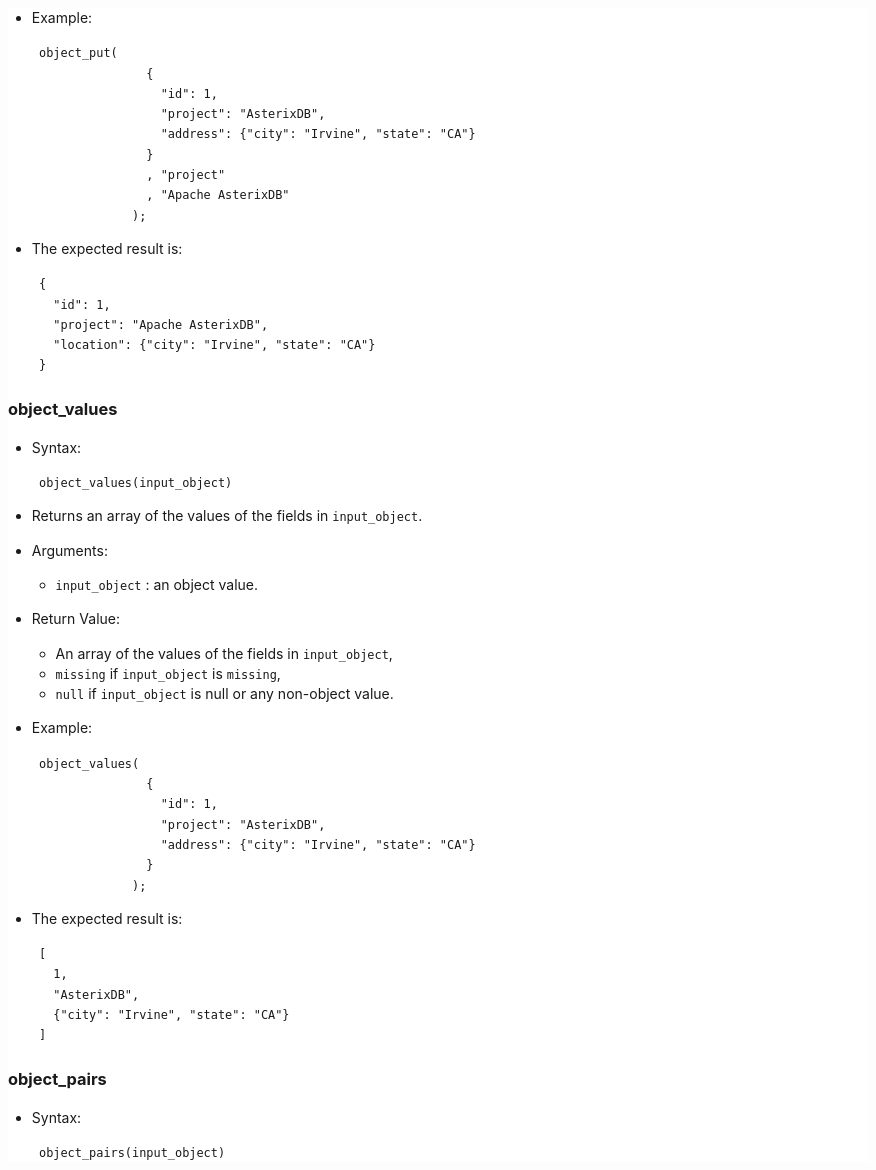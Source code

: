  * Example:

        object_put(
                       {
                         "id": 1,
                         "project": "AsterixDB",
                         "address": {"city": "Irvine", "state": "CA"}
                       }
                       , "project"
                       , "Apache AsterixDB"
                     );

 * The expected result is:

        {
          "id": 1,
          "project": "Apache AsterixDB",
          "location": {"city": "Irvine", "state": "CA"}
        }

### object_values ###
 * Syntax:

        object_values(input_object)

 * Returns an array of the values of the fields in `input_object`.
 * Arguments:
    * `input_object` : an object value.
 * Return Value:
    * An array of the values of the fields in `input_object`,
    * `missing` if `input_object` is `missing`,
    * `null` if `input_object` is null or any non-object value.

 * Example:

        object_values(
                       {
                         "id": 1,
                         "project": "AsterixDB",
                         "address": {"city": "Irvine", "state": "CA"}
                       }
                     );

 * The expected result is:

        [
          1,
          "AsterixDB",
          {"city": "Irvine", "state": "CA"}
        ]

### object_pairs ###
 * Syntax:

        object_pairs(input_object)
